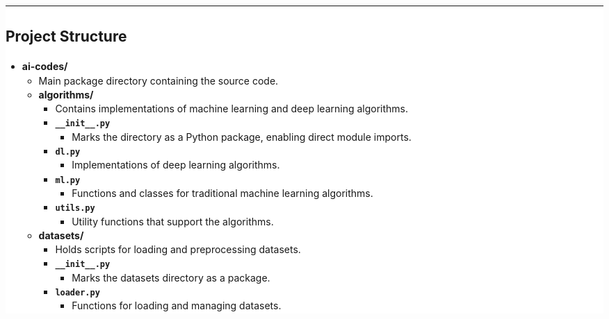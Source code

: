 







































































---

<div id="project-structure"></div>

## Project Structure

 - **ai-codes/**
   - Main package directory containing the source code.
    - **algorithms/**
      - Contains implementations of machine learning and deep learning algorithms.
      - **`__init__.py`**
        - Marks the directory as a Python package, enabling direct module imports.
      - **`dl.py`**
        - Implementations of deep learning algorithms.
      - **`ml.py`**
        - Functions and classes for traditional machine learning algorithms.
      - **`utils.py`**
        - Utility functions that support the algorithms.
    - **datasets/**
      - Holds scripts for loading and preprocessing datasets.
      - **`__init__.py`**
        - Marks the datasets directory as a package.
      - **`loader.py`**
        - Functions for loading and managing datasets.